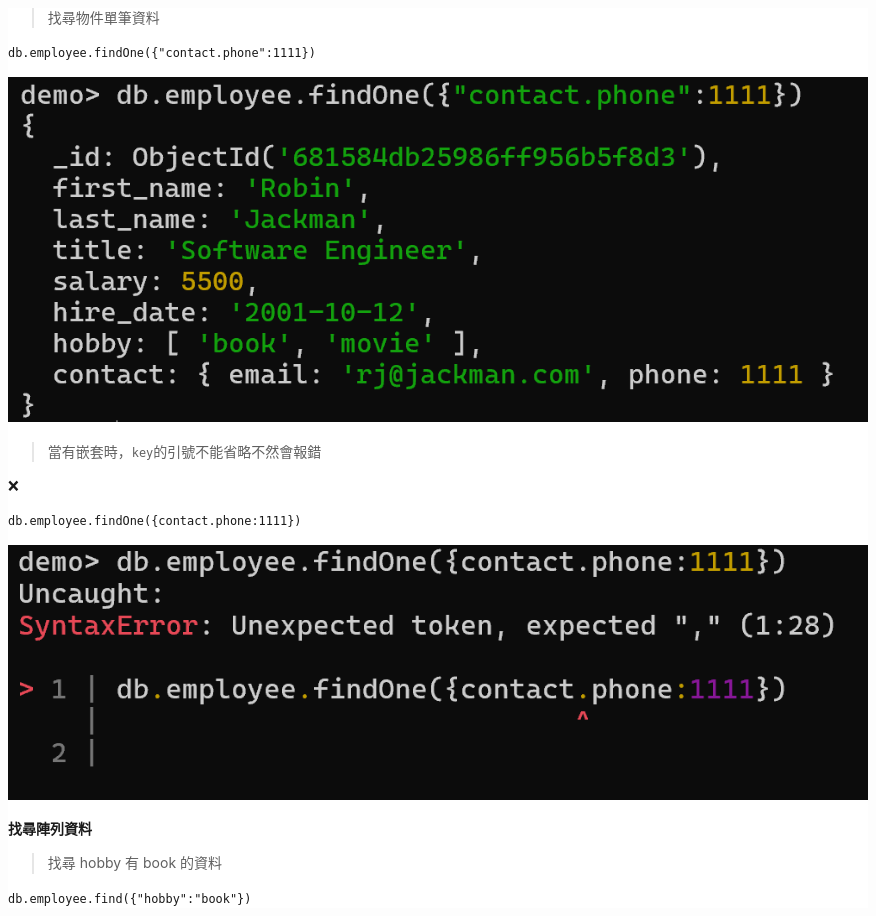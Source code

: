 > 找尋物件單筆資料

```shell
db.employee.findOne({"contact.phone":1111})
```

![Document 嵌套](../img/mongoDB/45.png)

> 當有嵌套時，`key`的引號不能省略不然會報錯

❌

```shell
db.employee.findOne({contact.phone:1111})
```

![Document 嵌套](../img/mongoDB/46.png)

**找尋陣列資料**

> 找尋 hobby 有 book 的資料

```shell
db.employee.find({"hobby":"book"})
```
